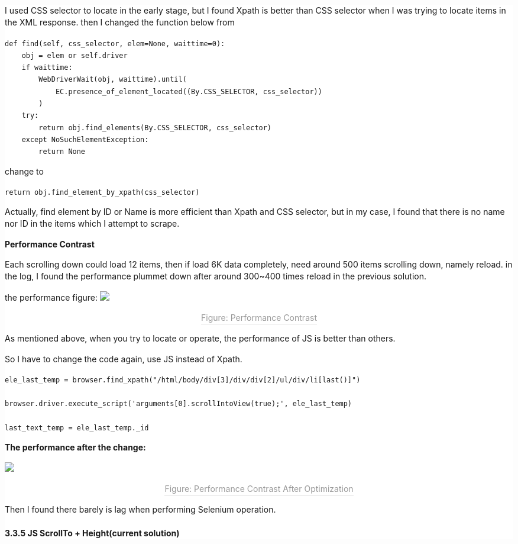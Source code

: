 I used CSS selector to locate in the early stage, but I found Xpath is better than CSS selector when I was trying to locate items in the XML response. then I changed the function below from

```
def find(self, css_selector, elem=None, waittime=0):
    obj = elem or self.driver
    if waittime:
        WebDriverWait(obj, waittime).until(
            EC.presence_of_element_located((By.CSS_SELECTOR, css_selector))
        )
    try:
        return obj.find_elements(By.CSS_SELECTOR, css_selector)
    except NoSuchElementException:
        return None
```

change to 

```
return obj.find_element_by_xpath(css_selector)
```

Actually, find element by ID or Name is more efficient than Xpath and CSS selector, but in my case, I found that there is no name nor ID in the items which I attempt to scrape.

**Performance Contrast**

Each scrolling down could load 12 items, then if load 6K data completely, need around 500 items scrolling down, namely reload. in the log, I found the performance plummet down after around 300~400 times reload in the previous solution.

the performance figure:
![](https://cl.ly/8bdbf9696b5a/Image%2525202019-07-26%252520at%2525205.11.55%252520%2525E4%2525B8%25258B%2525E5%25258D%252588.png)
<center><div style="border-bottom: 1px solid #d9d9d9;display: inline-block;color: #999;">
Figure: Performance Contrast</div></center>

As mentioned above, when you try to locate or operate, the performance of JS is better than others.

So I have to change the code again, use JS instead of Xpath.

```
ele_last_temp = browser.find_xpath("/html/body/div[3]/div/div[2]/ul/div/li[last()]")

browser.driver.execute_script('arguments[0].scrollIntoView(true);', ele_last_temp)

last_text_temp = ele_last_temp._id
```

**The performance after the change:**

![](https://cl.ly/c7146ef11a47/Image%2525202019-07-26%252520at%2525208.44.20%252520%2525E4%2525B8%25258B%2525E5%25258D%252588.png)
<center><div style="border-bottom: 1px solid #d9d9d9;display: inline-block;color: #999;">
Figure: Performance Contrast After Optimization</div></center>

Then I found there barely is lag when performing Selenium operation.

#### 3.3.5 JS ScrollTo + Height(current solution)
